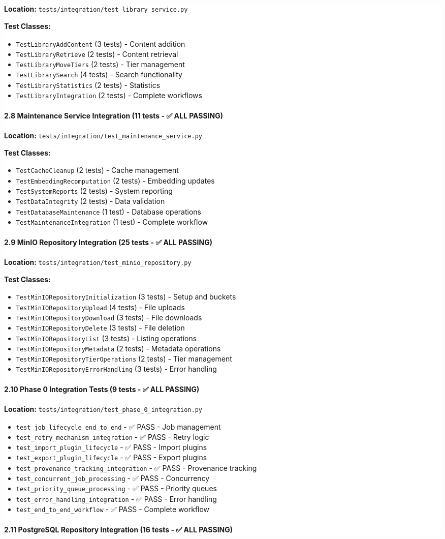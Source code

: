 **Location:** `tests/integration/test_library_service.py`

**Test Classes:**
- `TestLibraryAddContent` (3 tests) - Content addition
- `TestLibraryRetrieve` (2 tests) - Content retrieval
- `TestLibraryMoveTiers` (2 tests) - Tier management
- `TestLibrarySearch` (4 tests) - Search functionality
- `TestLibraryStatistics` (2 tests) - Statistics
- `TestLibraryIntegration` (2 tests) - Complete workflows

#### 2.8 Maintenance Service Integration (11 tests - ✅ ALL PASSING)

**Location:** `tests/integration/test_maintenance_service.py`

**Test Classes:**
- `TestCacheCleanup` (2 tests) - Cache management
- `TestEmbeddingRecomputation` (2 tests) - Embedding updates
- `TestSystemReports` (2 tests) - System reporting
- `TestDataIntegrity` (2 tests) - Data validation
- `TestDatabaseMaintenance` (1 test) - Database operations
- `TestMaintenanceIntegration` (1 test) - Complete workflow

#### 2.9 MinIO Repository Integration (25 tests - ✅ ALL PASSING)

**Location:** `tests/integration/test_minio_repository.py`

**Test Classes:**
- `TestMinIORepositoryInitialization` (3 tests) - Setup and buckets
- `TestMinIORepositoryUpload` (4 tests) - File uploads
- `TestMinIORepositoryDownload` (3 tests) - File downloads
- `TestMinIORepositoryDelete` (3 tests) - File deletion
- `TestMinIORepositoryList` (3 tests) - Listing operations
- `TestMinIORepositoryMetadata` (2 tests) - Metadata operations
- `TestMinIORepositoryTierOperations` (2 tests) - Tier management
- `TestMinIORepositoryErrorHandling` (3 tests) - Error handling

#### 2.10 Phase 0 Integration Tests (9 tests - ✅ ALL PASSING)

**Location:** `tests/integration/test_phase_0_integration.py`

- `test_job_lifecycle_end_to_end` - ✅ PASS - Job management
- `test_retry_mechanism_integration` - ✅ PASS - Retry logic
- `test_import_plugin_lifecycle` - ✅ PASS - Import plugins
- `test_export_plugin_lifecycle` - ✅ PASS - Export plugins
- `test_provenance_tracking_integration` - ✅ PASS - Provenance tracking
- `test_concurrent_job_processing` - ✅ PASS - Concurrency
- `test_priority_queue_processing` - ✅ PASS - Priority queues
- `test_error_handling_integration` - ✅ PASS - Error handling
- `test_end_to_end_workflow` - ✅ PASS - Complete workflow

#### 2.11 PostgreSQL Repository Integration (16 tests - ✅ ALL PASSING)
